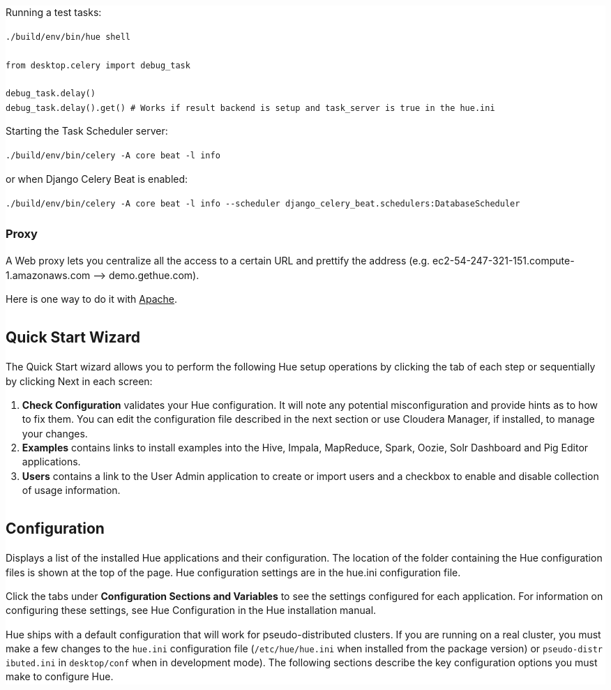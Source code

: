 Running a test tasks:

    ./build/env/bin/hue shell

    from desktop.celery import debug_task

    debug_task.delay()
    debug_task.delay().get() # Works if result backend is setup and task_server is true in the hue.ini

Starting the Task Scheduler server:

    ./build/env/bin/celery -A core beat -l info

or when Django Celery Beat is enabled:

    ./build/env/bin/celery -A core beat -l info --scheduler django_celery_beat.schedulers:DatabaseScheduler

### Proxy

A Web proxy lets you centralize all the access to a certain URL and prettify the address (e.g. ec2-54-247-321-151.compute-1.amazonaws.com --> demo.gethue.com).

Here is one way to do it with [Apache](http://gethue.com/i-put-a-proxy-on-hue/).

## Quick Start Wizard

The Quick Start wizard allows you to perform the following Hue setup
operations by clicking the tab of each step or sequentially by clicking
Next in each screen:

1.  **Check Configuration** validates your Hue configuration. It will
    note any potential misconfiguration and provide hints as to how to
    fix them. You can edit the configuration file described in the next
    section or use Cloudera Manager, if installed, to manage your
    changes.
2.  **Examples** contains links to install examples into the Hive,
    Impala, MapReduce, Spark, Oozie, Solr Dashboard and Pig Editor applications.
3.  **Users** contains a link to the User Admin application to create or
    import users and a checkbox to enable and disable collection of
    usage information.

## Configuration

Displays a list of the installed Hue applications and their
configuration. The location of the folder containing the Hue
configuration files is shown at the top of the page. Hue configuration
settings are in the hue.ini configuration file.

Click the tabs under **Configuration Sections and Variables** to see the
settings configured for each application. For information on configuring
these settings, see Hue Configuration in the Hue installation manual.


Hue ships with a default configuration that will work for
pseudo-distributed clusters.  If you are running on a real cluster, you must
make a few changes to the `hue.ini` configuration file (`/etc/hue/hue.ini` when installed from the
package version) or `pseudo-distributed.ini` in `desktop/conf` when in development mode).
The following sections describe the key configuration options you must make to configure Hue.
